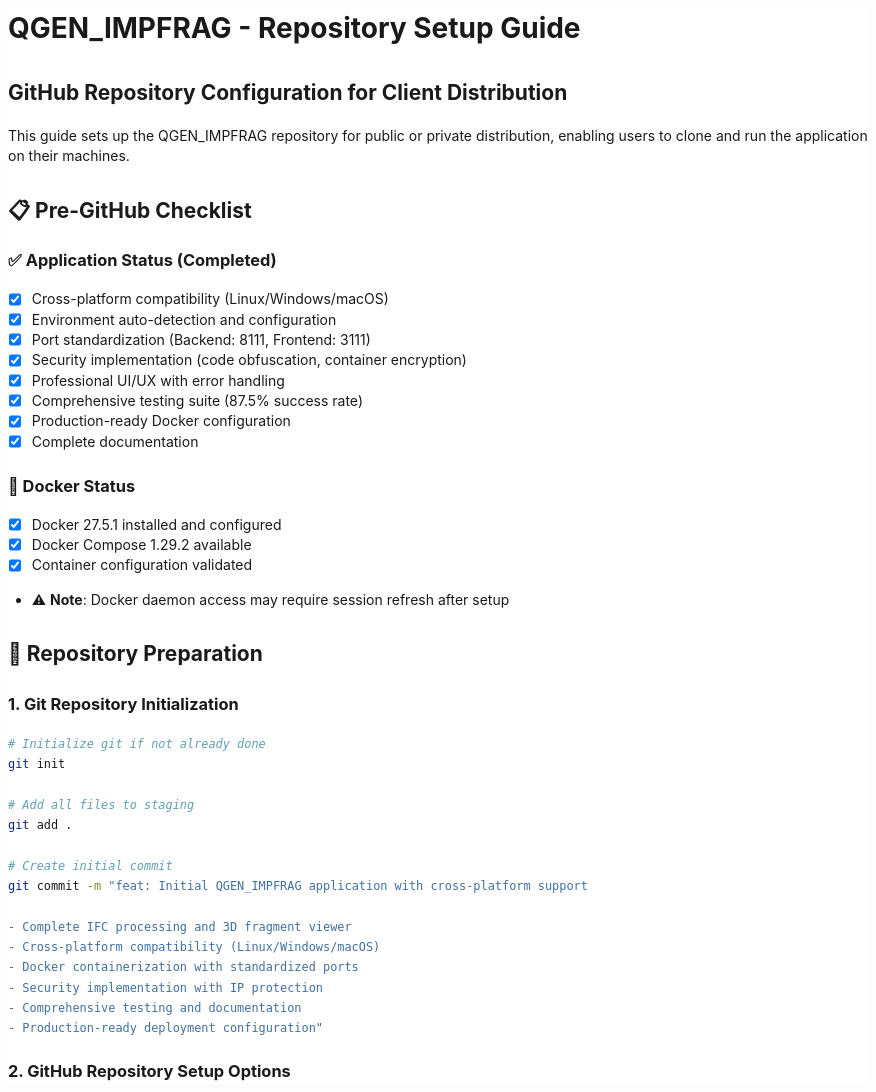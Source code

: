 # QGEN_IMPFRAG - Repository Setup Guide
## GitHub Repository Configuration for Client Distribution

This guide sets up the QGEN_IMPFRAG repository for public or private distribution, enabling users to clone and run the application on their machines.

## 📋 Pre-GitHub Checklist

### ✅ Application Status (Completed)
- [x] Cross-platform compatibility (Linux/Windows/macOS)
- [x] Environment auto-detection and configuration  
- [x] Port standardization (Backend: 8111, Frontend: 3111)
- [x] Security implementation (code obfuscation, container encryption)
- [x] Professional UI/UX with error handling
- [x] Comprehensive testing suite (87.5% success rate)
- [x] Production-ready Docker configuration
- [x] Complete documentation

### 🔧 Docker Status
- [x] Docker 27.5.1 installed and configured
- [x] Docker Compose 1.29.2 available
- [x] Container configuration validated
- ⚠️ **Note**: Docker daemon access may require session refresh after setup

## 🚀 Repository Preparation

### 1. Git Repository Initialization
```bash
# Initialize git if not already done
git init

# Add all files to staging
git add .

# Create initial commit
git commit -m "feat: Initial QGEN_IMPFRAG application with cross-platform support

- Complete IFC processing and 3D fragment viewer
- Cross-platform compatibility (Linux/Windows/macOS)  
- Docker containerization with standardized ports
- Security implementation with IP protection
- Comprehensive testing and documentation
- Production-ready deployment configuration"
```

### 2. GitHub Repository Setup Options
